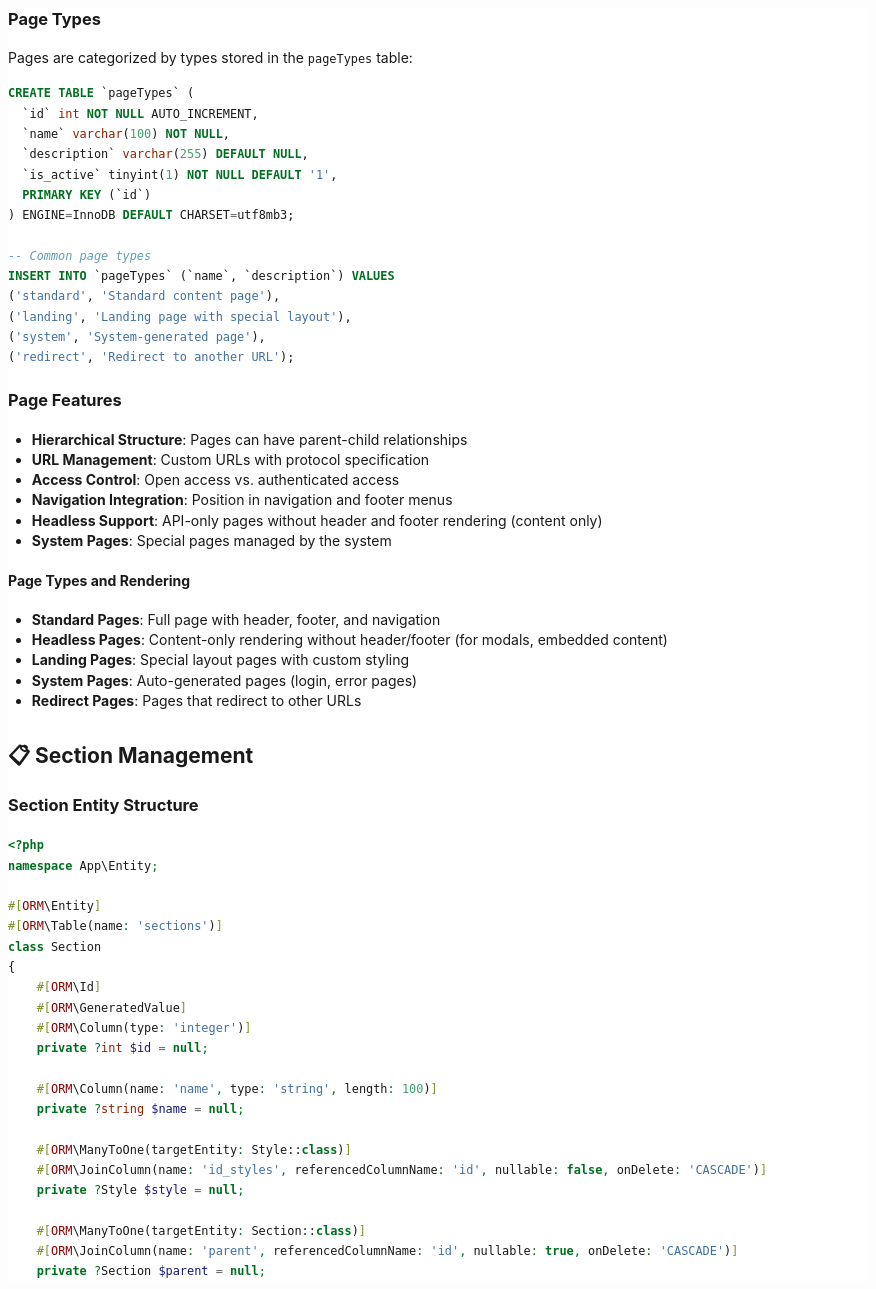### Page Types
Pages are categorized by types stored in the `pageTypes` table:

```sql
CREATE TABLE `pageTypes` (
  `id` int NOT NULL AUTO_INCREMENT,
  `name` varchar(100) NOT NULL,
  `description` varchar(255) DEFAULT NULL,
  `is_active` tinyint(1) NOT NULL DEFAULT '1',
  PRIMARY KEY (`id`)
) ENGINE=InnoDB DEFAULT CHARSET=utf8mb3;

-- Common page types
INSERT INTO `pageTypes` (`name`, `description`) VALUES
('standard', 'Standard content page'),
('landing', 'Landing page with special layout'),
('system', 'System-generated page'),
('redirect', 'Redirect to another URL');
```

### Page Features
- **Hierarchical Structure**: Pages can have parent-child relationships
- **URL Management**: Custom URLs with protocol specification
- **Access Control**: Open access vs. authenticated access
- **Navigation Integration**: Position in navigation and footer menus
- **Headless Support**: API-only pages without header and footer rendering (content only)
- **System Pages**: Special pages managed by the system

#### Page Types and Rendering
- **Standard Pages**: Full page with header, footer, and navigation
- **Headless Pages**: Content-only rendering without header/footer (for modals, embedded content)
- **Landing Pages**: Special layout pages with custom styling
- **System Pages**: Auto-generated pages (login, error pages)
- **Redirect Pages**: Pages that redirect to other URLs

## 📋 Section Management

### Section Entity Structure
```php
<?php
namespace App\Entity;

#[ORM\Entity]
#[ORM\Table(name: 'sections')]
class Section
{
    #[ORM\Id]
    #[ORM\GeneratedValue]
    #[ORM\Column(type: 'integer')]
    private ?int $id = null;

    #[ORM\Column(name: 'name', type: 'string', length: 100)]
    private ?string $name = null;

    #[ORM\ManyToOne(targetEntity: Style::class)]
    #[ORM\JoinColumn(name: 'id_styles', referencedColumnName: 'id', nullable: false, onDelete: 'CASCADE')]
    private ?Style $style = null;

    #[ORM\ManyToOne(targetEntity: Section::class)]
    #[ORM\JoinColumn(name: 'parent', referencedColumnName: 'id', nullable: true, onDelete: 'CASCADE')]
    private ?Section $parent = null;
```